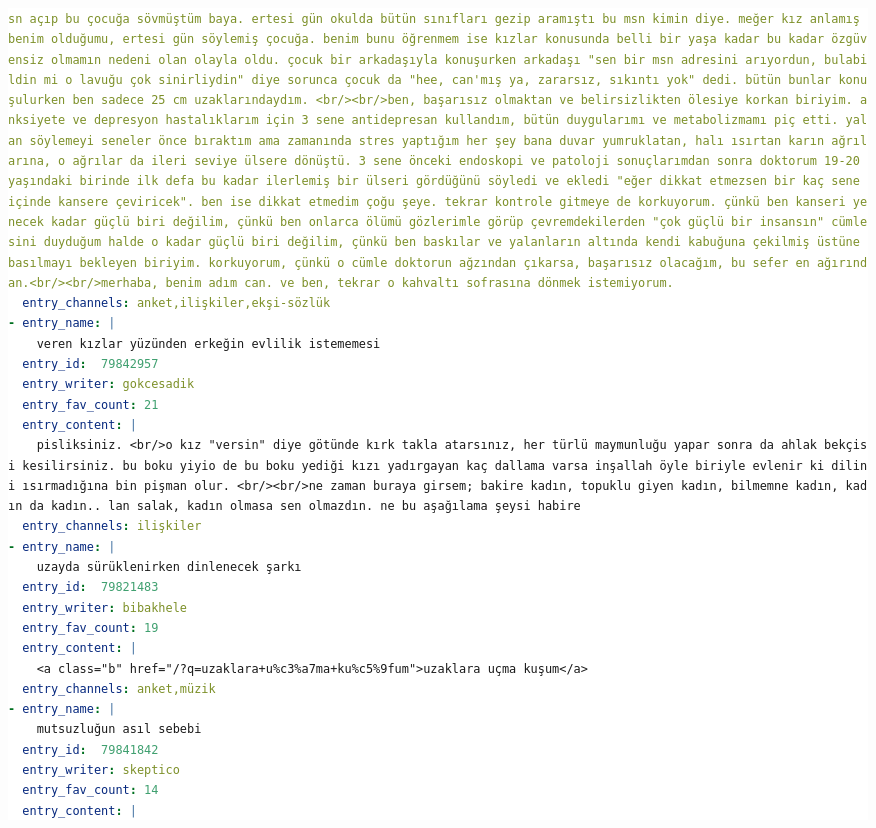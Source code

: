 ```yaml
sn açıp bu çocuğa sövmüştüm baya. ertesi gün okulda bütün sınıfları gezip aramıştı bu msn kimin diye. meğer kız anlamış benim olduğumu, ertesi gün söylemiş çocuğa. benim bunu öğrenmem ise kızlar konusunda belli bir yaşa kadar bu kadar özgüvensiz olmamın nedeni olan olayla oldu. çocuk bir arkadaşıyla konuşurken arkadaşı "sen bir msn adresini arıyordun, bulabildin mi o lavuğu çok sinirliydin" diye sorunca çocuk da "hee, can'mış ya, zararsız, sıkıntı yok" dedi. bütün bunlar konuşulurken ben sadece 25 cm uzaklarındaydım. <br/><br/>ben, başarısız olmaktan ve belirsizlikten ölesiye korkan biriyim. anksiyete ve depresyon hastalıklarım için 3 sene antidepresan kullandım, bütün duygularımı ve metabolizmamı piç etti. yalan söylemeyi seneler önce bıraktım ama zamanında stres yaptığım her şey bana duvar yumruklatan, halı ısırtan karın ağrılarına, o ağrılar da ileri seviye ülsere dönüştü. 3 sene önceki endoskopi ve patoloji sonuçlarımdan sonra doktorum 19-20 yaşındaki birinde ilk defa bu kadar ilerlemiş bir ülseri gördüğünü söyledi ve ekledi "eğer dikkat etmezsen bir kaç sene içinde kansere çeviricek". ben ise dikkat etmedim çoğu şeye. tekrar kontrole gitmeye de korkuyorum. çünkü ben kanseri yenecek kadar güçlü biri değilim, çünkü ben onlarca ölümü gözlerimle görüp çevremdekilerden "çok güçlü bir insansın" cümlesini duyduğum halde o kadar güçlü biri değilim, çünkü ben baskılar ve yalanların altında kendi kabuğuna çekilmiş üstüne basılmayı bekleyen biriyim. korkuyorum, çünkü o cümle doktorun ağzından çıkarsa, başarısız olacağım, bu sefer en ağırından.<br/><br/>merhaba, benim adım can. ve ben, tekrar o kahvaltı sofrasına dönmek istemiyorum.
  entry_channels: anket,ilişkiler,ekşi-sözlük
- entry_name: |
    veren kızlar yüzünden erkeğin evlilik istememesi
  entry_id:  79842957
  entry_writer: gokcesadik
  entry_fav_count: 21
  entry_content: |
    pisliksiniz. <br/>o kız "versin" diye götünde kırk takla atarsınız, her türlü maymunluğu yapar sonra da ahlak bekçisi kesilirsiniz. bu boku yiyio de bu boku yediği kızı yadırgayan kaç dallama varsa inşallah öyle biriyle evlenir ki dilini ısırmadığına bin pişman olur. <br/><br/>ne zaman buraya girsem; bakire kadın, topuklu giyen kadın, bilmemne kadın, kadın da kadın.. lan salak, kadın olmasa sen olmazdın. ne bu aşağılama şeysi habire
  entry_channels: ilişkiler
- entry_name: |
    uzayda sürüklenirken dinlenecek şarkı
  entry_id:  79821483
  entry_writer: bibakhele
  entry_fav_count: 19
  entry_content: |
    <a class="b" href="/?q=uzaklara+u%c3%a7ma+ku%c5%9fum">uzaklara uçma kuşum</a>
  entry_channels: anket,müzik
- entry_name: |
    mutsuzluğun asıl sebebi
  entry_id:  79841842
  entry_writer: skeptico
  entry_fav_count: 14
  entry_content: |
```